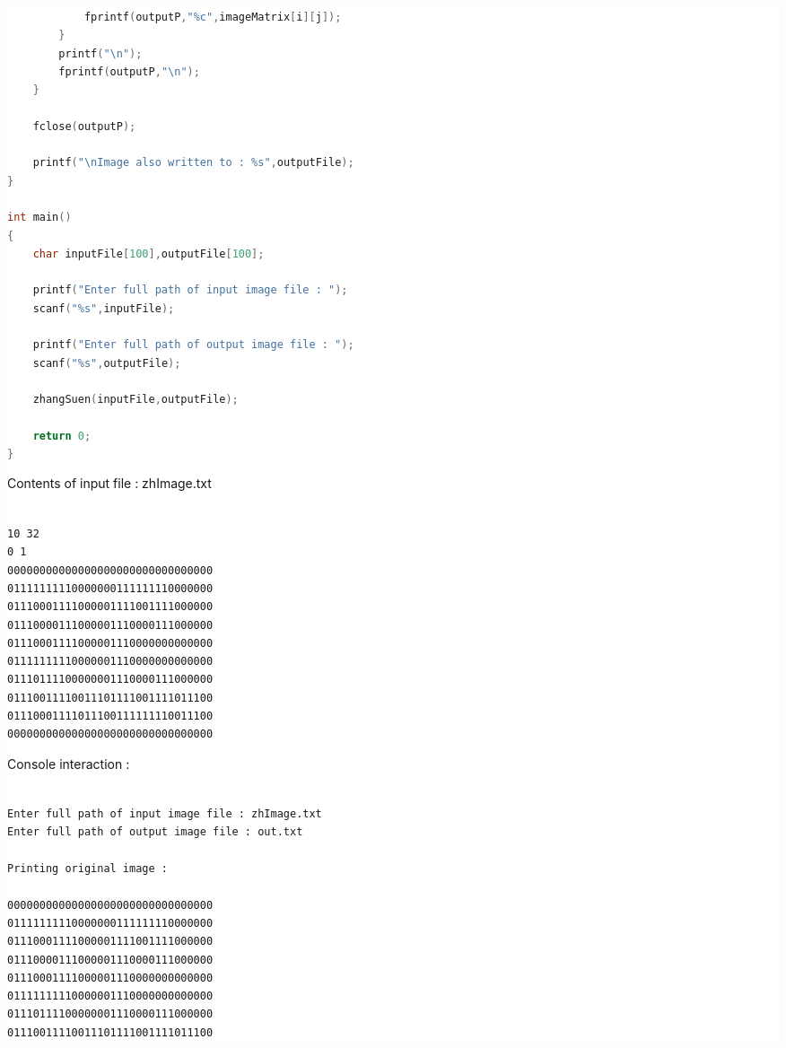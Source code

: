 ```C
			fprintf(outputP,"%c",imageMatrix[i][j]);
		}
		printf("\n");
		fprintf(outputP,"\n");
	}

	fclose(outputP);

	printf("\nImage also written to : %s",outputFile);
}

int main()
{
	char inputFile[100],outputFile[100];

	printf("Enter full path of input image file : ");
	scanf("%s",inputFile);

	printf("Enter full path of output image file : ");
	scanf("%s",outputFile);

	zhangSuen(inputFile,outputFile);

	return 0;
}

```


Contents of input file : zhImage.txt

```txt

10 32
0 1
00000000000000000000000000000000
01111111110000000111111110000000
01110001111000001111001111000000
01110000111000001110000111000000
01110001111000001110000000000000
01111111110000001110000000000000
01110111100000001110000111000000
01110011110011101111001111011100
01110001111011100111111110011100
00000000000000000000000000000000

```


Console interaction :

```txt

Enter full path of input image file : zhImage.txt
Enter full path of output image file : out.txt

Printing original image :

00000000000000000000000000000000
01111111110000000111111110000000
01110001111000001111001111000000
01110000111000001110000111000000
01110001111000001110000000000000
01111111110000001110000000000000
01110111100000001110000111000000
01110011110011101111001111011100
```